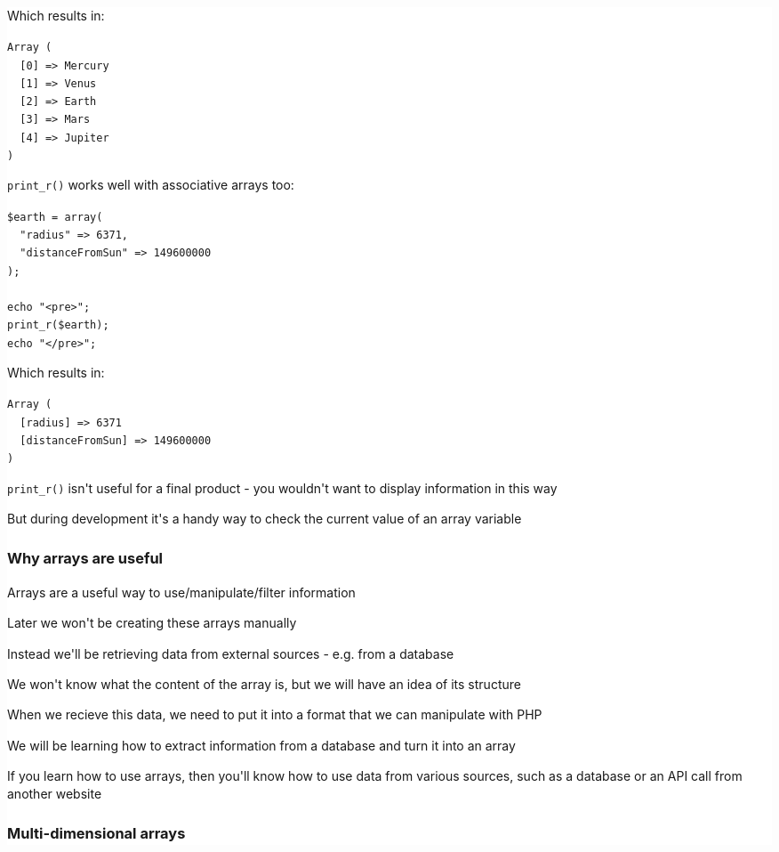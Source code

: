 Which results in:

```
Array (
  [0] => Mercury
  [1] => Venus
  [2] => Earth
  [3] => Mars
  [4] => Jupiter
)
```

`print_r()` works well with associative arrays too:

```
$earth = array(
  "radius" => 6371,
  "distanceFromSun" => 149600000
);

echo "<pre>";
print_r($earth);
echo "</pre>";
```

Which results in:

```
Array (
  [radius] => 6371
  [distanceFromSun] => 149600000
)
```

`print_r()` isn't useful for a final product - you wouldn't want to display information in this way

But during development it's a handy way to check the current value of an array variable


### Why arrays are useful

Arrays are a useful way to use/manipulate/filter information

Later we won't be creating these arrays manually

Instead we'll be retrieving data from external sources - e.g. from a database

We won't know what the content of the array is, but we will have an idea of its structure

When we recieve this data, we need to put it into a format that we can manipulate with PHP

We will be learning how to extract information from a database and turn it into an array

If you learn how to use arrays, then you'll know how to use data from various sources, such as a database or an API call from another website


### Multi-dimensional arrays

